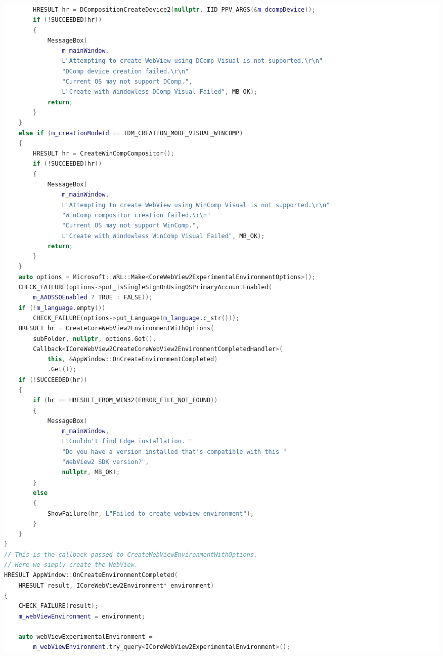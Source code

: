 ```cpp
        HRESULT hr = DCompositionCreateDevice2(nullptr, IID_PPV_ARGS(&m_dcompDevice));
        if (!SUCCEEDED(hr))
        {
            MessageBox(
                m_mainWindow,
                L"Attempting to create WebView using DComp Visual is not supported.\r\n"
                "DComp device creation failed.\r\n"
                "Current OS may not support DComp.",
                L"Create with Windowless DComp Visual Failed", MB_OK);
            return;
        }
    }
    else if (m_creationModeId == IDM_CREATION_MODE_VISUAL_WINCOMP)
    {
        HRESULT hr = CreateWinCompCompositor();
        if (!SUCCEEDED(hr))
        {
            MessageBox(
                m_mainWindow,
                L"Attempting to create WebView using WinComp Visual is not supported.\r\n"
                "WinComp compositor creation failed.\r\n"
                "Current OS may not support WinComp.",
                L"Create with Windowless WinComp Visual Failed", MB_OK);
            return;
        }
    }
    auto options = Microsoft::WRL::Make<CoreWebView2ExperimentalEnvironmentOptions>();
    CHECK_FAILURE(options->put_IsSingleSignOnUsingOSPrimaryAccountEnabled(
        m_AADSSOEnabled ? TRUE : FALSE));
    if (!m_language.empty())
        CHECK_FAILURE(options->put_Language(m_language.c_str()));
    HRESULT hr = CreateCoreWebView2EnvironmentWithOptions(
        subFolder, nullptr, options.Get(),
        Callback<ICoreWebView2CreateCoreWebView2EnvironmentCompletedHandler>(
            this, &AppWindow::OnCreateEnvironmentCompleted)
            .Get());
    if (!SUCCEEDED(hr))
    {
        if (hr == HRESULT_FROM_WIN32(ERROR_FILE_NOT_FOUND))
        {
            MessageBox(
                m_mainWindow,
                L"Couldn't find Edge installation. "
                "Do you have a version installed that's compatible with this "
                "WebView2 SDK version?",
                nullptr, MB_OK);
        }
        else
        {
            ShowFailure(hr, L"Failed to create webview environment");
        }
    }
}
// This is the callback passed to CreateWebViewEnvironmentWithOptions.
// Here we simply create the WebView.
HRESULT AppWindow::OnCreateEnvironmentCompleted(
    HRESULT result, ICoreWebView2Environment* environment)
{
    CHECK_FAILURE(result);
    m_webViewEnvironment = environment;

    auto webViewExperimentalEnvironment =
        m_webViewEnvironment.try_query<ICoreWebView2ExperimentalEnvironment>();
```